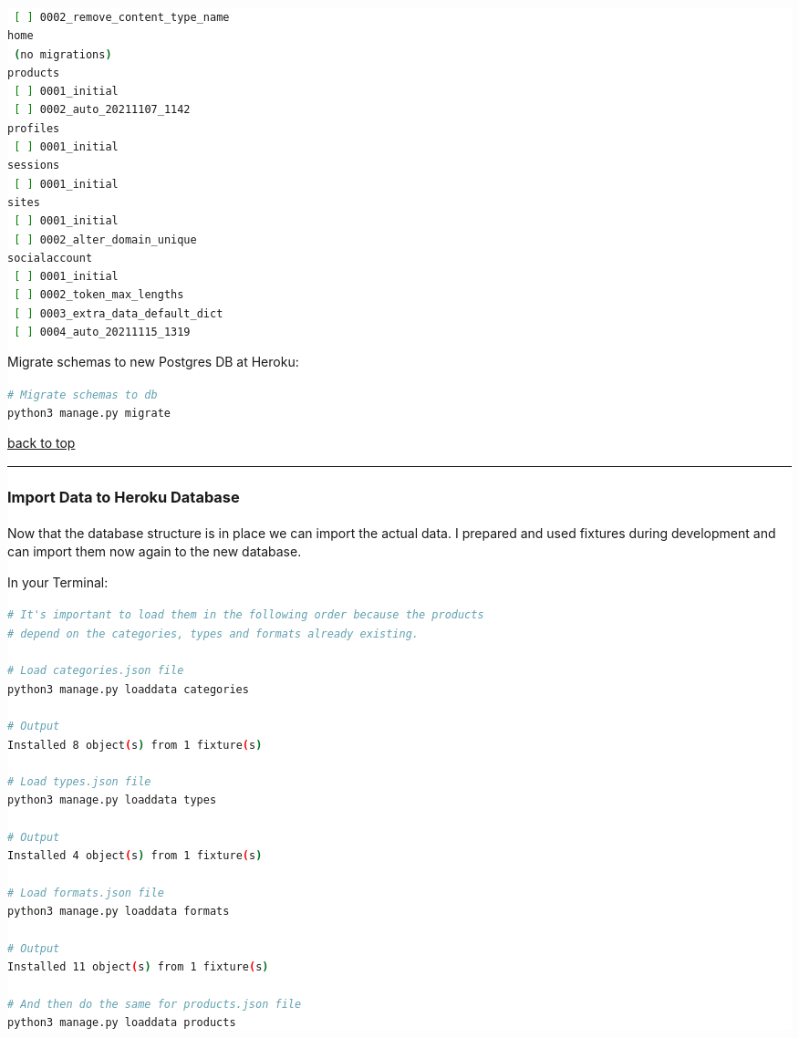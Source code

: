 ```bash
 [ ] 0002_remove_content_type_name
home
 (no migrations)
products
 [ ] 0001_initial
 [ ] 0002_auto_20211107_1142
profiles
 [ ] 0001_initial
sessions
 [ ] 0001_initial
sites
 [ ] 0001_initial
 [ ] 0002_alter_domain_unique
socialaccount
 [ ] 0001_initial
 [ ] 0002_token_max_lengths
 [ ] 0003_extra_data_default_dict
 [ ] 0004_auto_20211115_1319
```



Migrate schemas to new Postgres DB at Heroku:

```bash
# Migrate schemas to db
python3 manage.py migrate

```

[back to top](#table-of-contents)



---

### Import Data to Heroku Database

Now that the database structure is in place we can import the actual data. 
I prepared and used fixtures during development and can import them now again to the new database.

In your Terminal:

```bash
# It's important to load them in the following order because the products
# depend on the categories, types and formats already existing.

# Load categories.json file
python3 manage.py loaddata categories

# Output
Installed 8 object(s) from 1 fixture(s)

# Load types.json file
python3 manage.py loaddata types

# Output
Installed 4 object(s) from 1 fixture(s)

# Load formats.json file
python3 manage.py loaddata formats

# Output
Installed 11 object(s) from 1 fixture(s)

# And then do the same for products.json file
python3 manage.py loaddata products

```